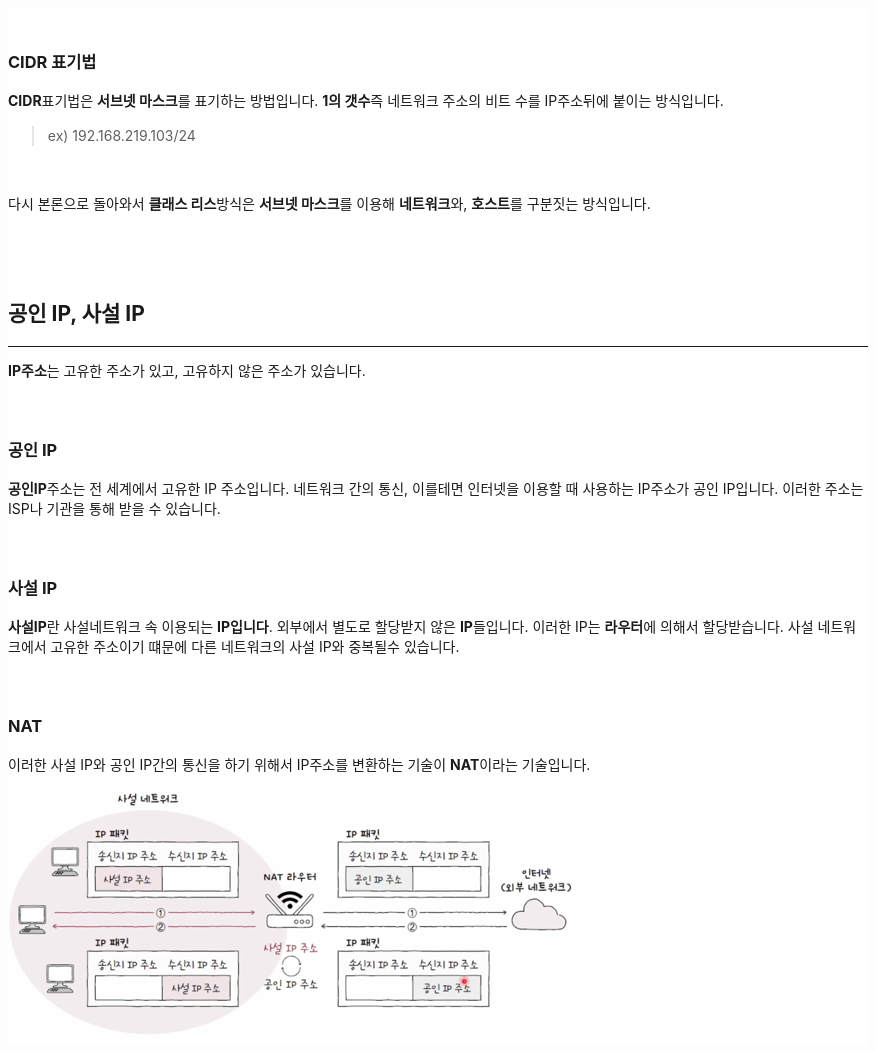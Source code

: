 <br>

### CIDR 표기법

**CIDR**표기법은 **서브넷 마스크**를 표기하는 방법입니다. **1의 갯수**즉 네트워크 주소의 비트 수를 
IP주소뒤에 붙이는 방식입니다.

> ex) 192.168.219.103/24

<br>

다시 본론으로 돌아와서 **클래스 리스**방식은 **서브넷 마스크**를 이용해 **네트워크**와, **호스트**를 구분짓는 방식입니다.

<br>
<br>

## 공인 IP, 사설 IP

---

**IP주소**는 고유한 주소가 있고, 고유하지 않은 주소가 있습니다.

<br>

### 공인 IP

**공인IP**주소는 전 세계에서 고유한 IP 주소입니다. 네트워크 간의 통신, 이를테면 인터넷을 이용할 때 사용하는
IP주소가 공인 IP입니다. 이러한 주소는 ISP나 기관을 통해 받을 수 있습니다.

<br>

### 사설 IP

**사설IP**란 사설네트워크 속 이용되는 **IP입니다**. 외부에서 별도로 할당받지 않은 **IP**들입니다.
이러한 IP는 **라우터**에 의해서 할당받습니다. 사설 네트워크에서 고유한 주소이기 떄문에 다른 네트워크의
사설 IP와 중복될수 있습니다.

<br>

### NAT

이러한 사설 IP와 공인 IP간의 통신을 하기 위해서 IP주소를 변환하는 기술이 **NAT**이라는 기술입니다.

![img.png](nat.png)
